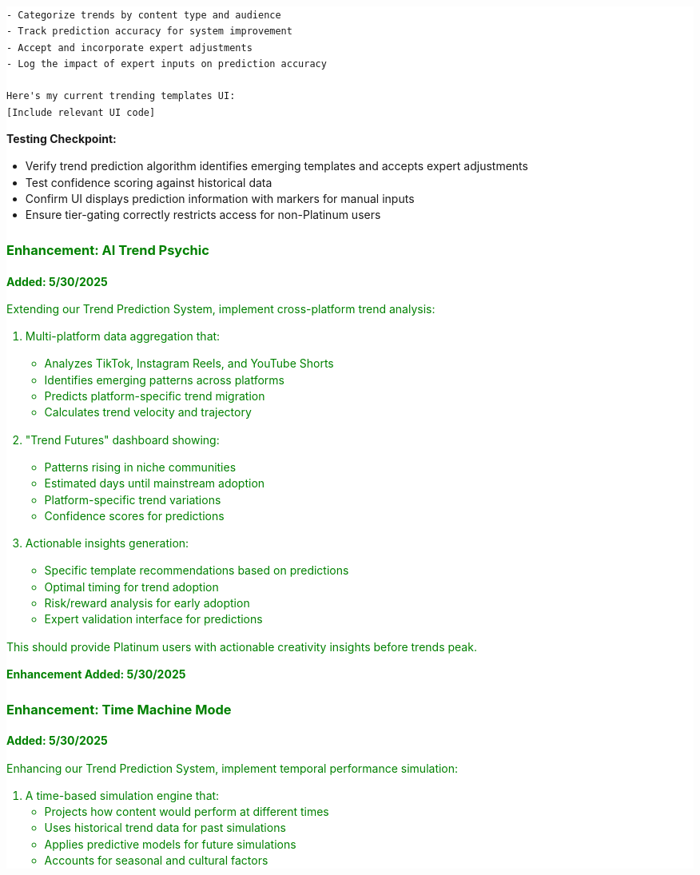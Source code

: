 ```
- Categorize trends by content type and audience
- Track prediction accuracy for system improvement
- Accept and incorporate expert adjustments
- Log the impact of expert inputs on prediction accuracy

Here's my current trending templates UI:
[Include relevant UI code]
```

**Testing Checkpoint:**
- Verify trend prediction algorithm identifies emerging templates and accepts expert adjustments
- Test confidence scoring against historical data
- Confirm UI displays prediction information with markers for manual inputs
- Ensure tier-gating correctly restricts access for non-Platinum users

<span style="color: green;">

### Enhancement: AI Trend Psychic
**Added: 5/30/2025**

Extending our Trend Prediction System, implement cross-platform trend analysis:

1. Multi-platform data aggregation that:
   - Analyzes TikTok, Instagram Reels, and YouTube Shorts
   - Identifies emerging patterns across platforms
   - Predicts platform-specific trend migration
   - Calculates trend velocity and trajectory

2. "Trend Futures" dashboard showing:
   - Patterns rising in niche communities
   - Estimated days until mainstream adoption
   - Platform-specific trend variations
   - Confidence scores for predictions

3. Actionable insights generation:
   - Specific template recommendations based on predictions
   - Optimal timing for trend adoption
   - Risk/reward analysis for early adoption
   - Expert validation interface for predictions

This should provide Platinum users with actionable creativity insights before trends peak.

**Enhancement Added: 5/30/2025**

### Enhancement: Time Machine Mode
**Added: 5/30/2025**

Enhancing our Trend Prediction System, implement temporal performance simulation:

1. A time-based simulation engine that:
   - Projects how content would perform at different times
   - Uses historical trend data for past simulations
   - Applies predictive models for future simulations
   - Accounts for seasonal and cultural factors
